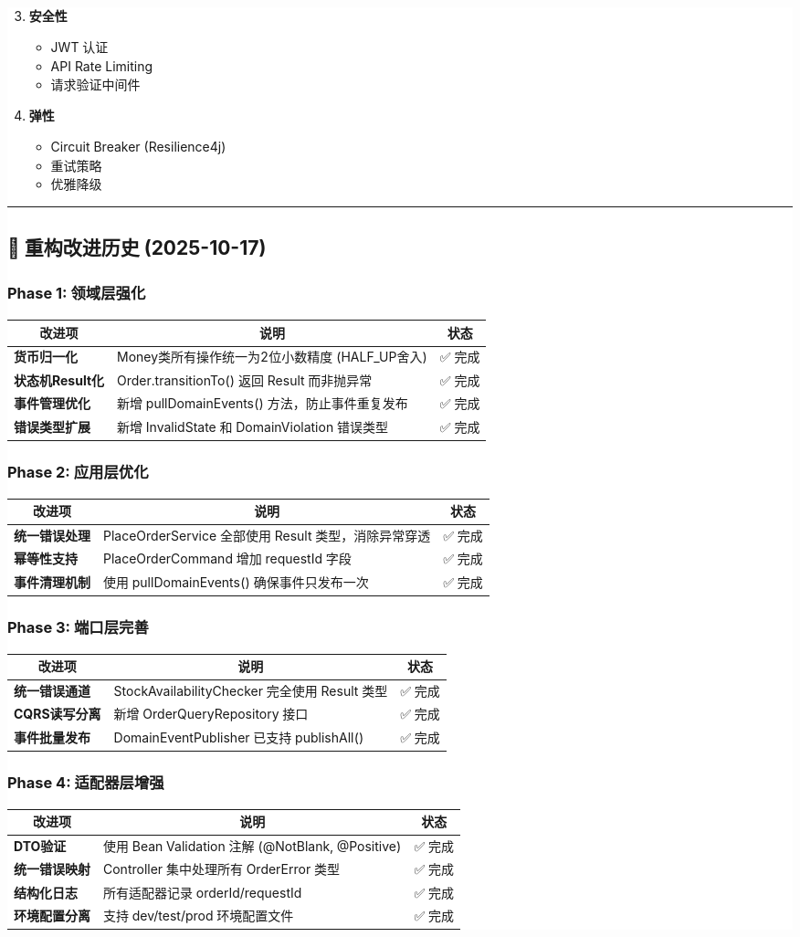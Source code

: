 3. **安全性**
   - JWT 认证
   - API Rate Limiting
   - 请求验证中间件

4. **弹性**
   - Circuit Breaker (Resilience4j)
   - 重试策略
   - 优雅降级

---

## 🔄 重构改进历史 (2025-10-17)

### Phase 1: 领域层强化

| 改进项 | 说明 | 状态 |
|-------|------|------|
| **货币归一化** | Money类所有操作统一为2位小数精度 (HALF_UP舍入) | ✅ 完成 |
| **状态机Result化** | Order.transitionTo() 返回 Result<Order> 而非抛异常 | ✅ 完成 |
| **事件管理优化** | 新增 pullDomainEvents() 方法，防止事件重复发布 | ✅ 完成 |
| **错误类型扩展** | 新增 InvalidState 和 DomainViolation 错误类型 | ✅ 完成 |

### Phase 2: 应用层优化

| 改进项 | 说明 | 状态 |
|-------|------|------|
| **统一错误处理** | PlaceOrderService 全部使用 Result 类型，消除异常穿透 | ✅ 完成 |
| **幂等性支持** | PlaceOrderCommand 增加 requestId 字段 | ✅ 完成 |
| **事件清理机制** | 使用 pullDomainEvents() 确保事件只发布一次 | ✅ 完成 |

### Phase 3: 端口层完善

| 改进项 | 说明 | 状态 |
|-------|------|------|
| **统一错误通道** | StockAvailabilityChecker 完全使用 Result 类型 | ✅ 完成 |
| **CQRS读写分离** | 新增 OrderQueryRepository 接口 | ✅ 完成 |
| **事件批量发布** | DomainEventPublisher 已支持 publishAll() | ✅ 完成 |

### Phase 4: 适配器层增强

| 改进项 | 说明 | 状态 |
|-------|------|------|
| **DTO验证** | 使用 Bean Validation 注解 (@NotBlank, @Positive) | ✅ 完成 |
| **统一错误映射** | Controller 集中处理所有 OrderError 类型 | ✅ 完成 |
| **结构化日志** | 所有适配器记录 orderId/requestId | ✅ 完成 |
| **环境配置分离** | 支持 dev/test/prod 环境配置文件 | ✅ 完成 |

